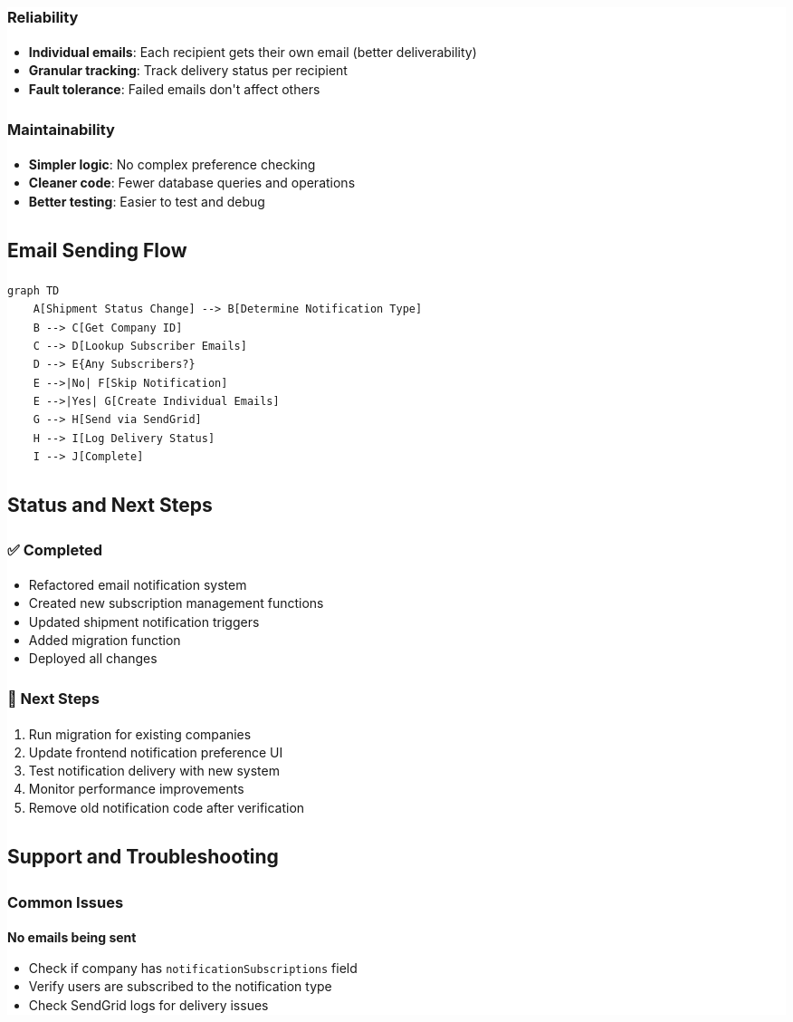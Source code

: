 ### Reliability  
- **Individual emails**: Each recipient gets their own email (better deliverability)
- **Granular tracking**: Track delivery status per recipient
- **Fault tolerance**: Failed emails don't affect others

### Maintainability
- **Simpler logic**: No complex preference checking
- **Cleaner code**: Fewer database queries and operations
- **Better testing**: Easier to test and debug

## Email Sending Flow

```mermaid
graph TD
    A[Shipment Status Change] --> B[Determine Notification Type]
    B --> C[Get Company ID]
    C --> D[Lookup Subscriber Emails]
    D --> E{Any Subscribers?}
    E -->|No| F[Skip Notification]
    E -->|Yes| G[Create Individual Emails]
    G --> H[Send via SendGrid]
    H --> I[Log Delivery Status]
    I --> J[Complete]
```

## Status and Next Steps

### ✅ Completed
- Refactored email notification system
- Created new subscription management functions
- Updated shipment notification triggers
- Added migration function
- Deployed all changes

### 🔄 Next Steps
1. Run migration for existing companies
2. Update frontend notification preference UI
3. Test notification delivery with new system
4. Monitor performance improvements
5. Remove old notification code after verification

## Support and Troubleshooting

### Common Issues

**No emails being sent**
- Check if company has `notificationSubscriptions` field
- Verify users are subscribed to the notification type
- Check SendGrid logs for delivery issues
